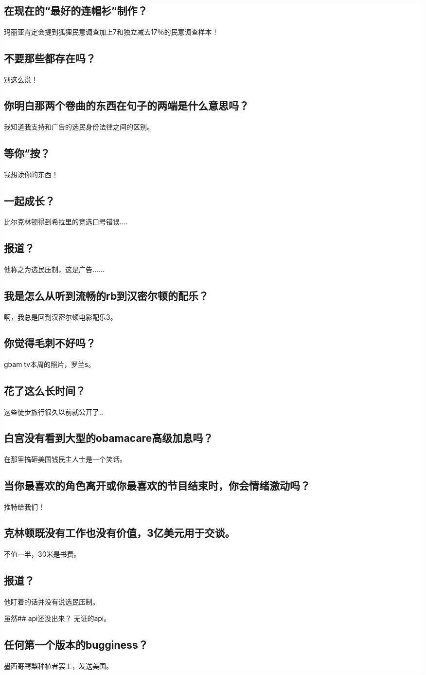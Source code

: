 ## 在现在的“最好的连帽衫”制作？
玛丽亚肯定会提到狐狸民意调查加上7和独立减去17％的民意调查样本！

## 不要那些都存在吗？
别这么说！

## 你明白那两个卷曲的东西在句子的两端是什么意思吗？
我知道我支持和广告的选民身份法律之间的区别。

## 等你“按？
我想读你的东西！

## 一起成长？
比尔克林顿得到希拉里的竞选口号错误....

## 报道？
他称之为选民压制，这是广告......

## 我是怎么从听到流畅的rb到汉密尔顿的配乐？
啊，我总是回到汉密尔顿电影配乐3。

## 你觉得毛刺不好吗？
gbam tv本周的照片，罗兰s。

## 花了这么长时间？
这些徒步旅行很久以前就公开了..

## 白宫没有看到大型的obamacare高级加息吗？
在那里搞砸美国钱民主人士是一个笑话。

## 当你最喜欢的角色离开或你最喜欢的节目结束时，你会情绪激动吗？
推特给我们！

## 克林顿既没有工作也没有价值，3亿美元用于交谈。
不值一半，30米是书费。

## 报道？
他盯着的话并没有说选民压制。

虽然## api还没出来？
无证的api。

## 任何第一个版本的bugginess？
墨西哥鳄梨种植者罢工，发送美国。
